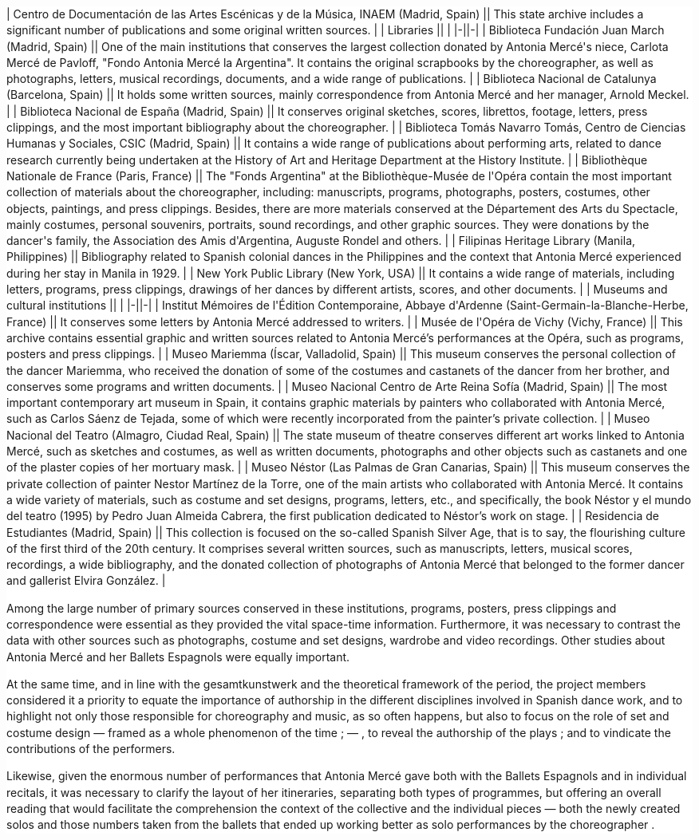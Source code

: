 | Centro de Documentación de las Artes Escénicas y de la Música, INAEM (Madrid, Spain)  || This state archive includes a significant number of publications and some original written sources.  |
| Libraries  ||  |
|-||-|
| Biblioteca Fundación Juan March (Madrid, Spain)  || One of the main institutions that conserves the largest collection donated by Antonia Mercé's niece, Carlota Mercé de Pavloff, "Fondo Antonia Mercé la Argentina". It contains the original scrapbooks by the choreographer, as well as photographs, letters, musical recordings, documents, and a wide range of publications.  |
| Biblioteca Nacional de Catalunya (Barcelona, Spain)  || It holds some written sources, mainly correspondence from Antonia Mercé and her manager, Arnold Meckel.  |
| Biblioteca Nacional de España (Madrid, Spain)  || It conserves original sketches, scores, librettos, footage, letters, press clippings, and the most important bibliography about the choreographer.  |
| Biblioteca Tomás Navarro Tomás, Centro de Ciencias Humanas y Sociales, CSIC (Madrid, Spain)  || It contains a wide range of publications about performing arts, related to dance research currently being undertaken at the History of Art and Heritage Department at the History Institute.  |
| Bibliothèque Nationale de France (Paris, France)  || The "Fonds Argentina" at the Bibliothèque-Musée de l'Opéra contain the most important collection of materials about the choreographer, including: manuscripts, programs, photographs, posters, costumes, other objects, paintings, and press clippings. Besides, there are more materials conserved at the Département des Arts du Spectacle, mainly costumes, personal souvenirs, portraits, sound recordings, and other graphic sources. They were donations by the dancer's family, the Association des Amis d'Argentina, Auguste Rondel and others.  |
| Filipinas Heritage Library (Manila, Philippines)  || Bibliography related to Spanish colonial dances in the Philippines and the context that Antonia Mercé experienced during her stay in Manila in 1929.  |
| New York Public Library (New York, USA)  || It contains a wide range of materials, including letters, programs, press clippings, drawings of her dances by different artists, scores, and other documents.  |
| Museums and cultural institutions  ||  |
|-||-|
| Institut Mémoires de l'Édition Contemporaine, Abbaye d'Ardenne (Saint-Germain-la-Blanche-Herbe, France)  || It conserves some letters by Antonia Mercé addressed to writers.  |
| Musée de l'Opéra de Vichy (Vichy, France)  || This archive contains essential graphic and written sources related to Antonia Mercé’s performances at the Opéra, such as programs, posters and press clippings.  |
| Museo Mariemma (Íscar, Valladolid, Spain)  || This museum conserves the personal collection of the dancer Mariemma, who received the donation of some of the costumes and castanets of the dancer from her brother, and conserves some programs and written documents.  |
| Museo Nacional Centro de Arte Reina Sofía (Madrid, Spain)  || The most important contemporary art museum in Spain, it contains graphic materials by painters who collaborated with Antonia Mercé, such as Carlos Sáenz de Tejada, some of which were recently incorporated from the painter’s private collection.  |
| Museo Nacional del Teatro (Almagro, Ciudad Real, Spain)  || The state museum of theatre conserves different art works linked to Antonia Mercé, such as sketches and costumes, as well as written documents, photographs and other objects such as castanets and one of the plaster copies of her mortuary mask.  |
| Museo Néstor (Las Palmas de Gran Canarias, Spain)  || This museum conserves the private collection of painter Nestor Martínez de la Torre, one of the main artists who collaborated with Antonia Mercé. It contains a wide variety of materials, such as costume and set designs, programs, letters, etc., and specifically, the book Néstor y el mundo del teatro (1995) by Pedro Juan Almeida Cabrera, the first publication dedicated to Néstor’s work on stage.  |
| Residencia de Estudiantes (Madrid, Spain)  || This collection is focused on the so-called Spanish Silver Age, that is to say, the flourishing culture of the first third of the 20th century. It comprises several written sources, such as manuscripts, letters, musical scores, recordings, a wide bibliography, and the donated collection of photographs of Antonia Mercé that belonged to the former dancer and gallerist Elvira González.  |


Among the large number of primary sources conserved in these institutions, programs, posters, press clippings and correspondence were essential as they provided the vital space-time information. Furthermore, it was necessary to contrast the data with other sources such as photographs, costume and set designs, wardrobe and video recordings. Other studies about Antonia Mercé and her Ballets Espagnols were equally important. 

At the same time, and in line with the gesamtkunstwerk and the theoretical framework of the period, the project members considered it a priority to equate the importance of authorship in the different disciplines involved in Spanish dance work, and to highlight not only those responsible for choreography and music, as so often happens, but also to focus on the role of set and costume design — framed as a whole phenomenon of the time ; — , to reveal the authorship of the plays ; and to vindicate the contributions of the performers. 

Likewise, given the enormous number of performances that Antonia Mercé gave both with the Ballets Espagnols and in individual recitals, it was necessary to clarify the layout of her itineraries, separating both types of programmes, but offering an overall reading that would facilitate the comprehension the context of the collective and the individual pieces — both the newly created solos and those numbers taken from the ballets that ended up working better as solo performances by the choreographer . 
